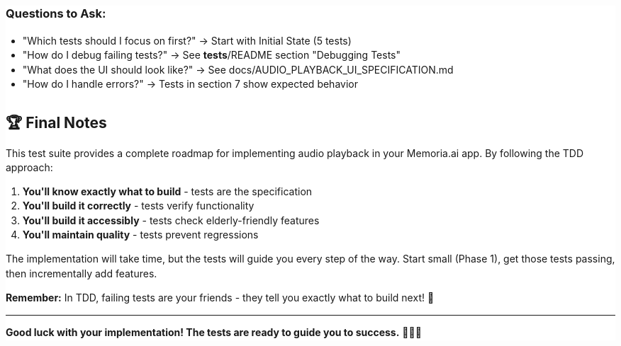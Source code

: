### Questions to Ask:
- "Which tests should I focus on first?" → Start with Initial State (5 tests)
- "How do I debug failing tests?" → See __tests__/README section "Debugging Tests"
- "What does the UI should look like?" → See docs/AUDIO_PLAYBACK_UI_SPECIFICATION.md
- "How do I handle errors?" → Tests in section 7 show expected behavior

## 🏆 Final Notes

This test suite provides a complete roadmap for implementing audio playback in your Memoria.ai app. By following the TDD approach:

1. **You'll know exactly what to build** - tests are the specification
2. **You'll build it correctly** - tests verify functionality
3. **You'll build it accessibly** - tests check elderly-friendly features
4. **You'll maintain quality** - tests prevent regressions

The implementation will take time, but the tests will guide you every step of the way. Start small (Phase 1), get those tests passing, then incrementally add features.

**Remember:** In TDD, failing tests are your friends - they tell you exactly what to build next! 🚀

---

**Good luck with your implementation! The tests are ready to guide you to success.** 🎵👵👴
